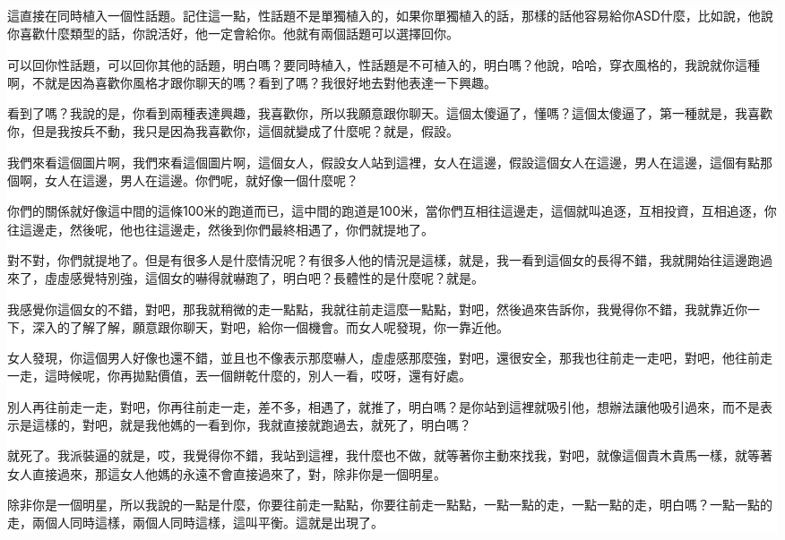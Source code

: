 這直接在同時植入一個性話題。記住這一點，性話題不是單獨植入的，如果你單獨植入的話，那樣的話他容易給你ASD什麼，比如說，他說你喜歡什麼類型的話，你說活好，他一定會給你。他就有兩個話題可以選擇回你。

可以回你性話題，可以回你其他的話題，明白嗎？要同時植入，性話題是不可植入的，明白嗎？他說，哈哈，穿衣風格的，我說就你這種啊，不就是因為喜歡你風格才跟你聊天的嗎？看到了嗎？我很好地去對他表達一下興趣。

看到了嗎？我說的是，你看到兩種表達興趣，我喜歡你，所以我願意跟你聊天。這個太傻逼了，懂嗎？這個太傻逼了，第一種就是，我喜歡你，但是我按兵不動，我只是因為我喜歡你，這個就變成了什麼呢？就是，假設。

我們來看這個圖片啊，我們來看這個圖片啊，這個女人，假設女人站到這裡，女人在這邊，假設這個女人在這邊，男人在這邊，這個有點那個啊，女人在這邊，男人在這邊。你們呢，就好像一個什麼呢？

你們的關係就好像這中間的這條100米的跑道而已，這中間的跑道是100米，當你們互相往這邊走，這個就叫追逐，互相投資，互相追逐，你往這邊走，然後呢，他也往這邊走，然後到你們最終相遇了，你們就提地了。

對不對，你們就提地了。但是有很多人是什麼情況呢？有很多人他的情況是這樣，就是，我一看到這個女的長得不錯，我就開始往這邊跑過來了，虛虛感覺特別強，這個女的嚇得就嚇跑了，明白吧？長體性的是什麼呢？就是。

我感覺你這個女的不錯，對吧，那我就稍微的走一點點，我就往前走這麼一點點，對吧，然後過來告訴你，我覺得你不錯，我就靠近你一下，深入的了解了解，願意跟你聊天，對吧，給你一個機會。而女人呢發現，你一靠近他。

女人發現，你這個男人好像也還不錯，並且也不像表示那麼嚇人，虛虛感那麼強，對吧，還很安全，那我也往前走一走吧，對吧，他往前走一走，這時候呢，你再拋點價值，丟一個餅乾什麼的，別人一看，哎呀，還有好處。

別人再往前走一走，對吧，你再往前走一走，差不多，相遇了，就推了，明白嗎？是你站到這裡就吸引他，想辦法讓他吸引過來，而不是表示是這樣的，對吧，就是我他媽的一看到你，我就直接就跑過去，就死了，明白嗎？

就死了。我派裝逼的就是，哎，我覺得你不錯，我站到這裡，我什麼也不做，就等著你主動來找我，對吧，就像這個貴木貴馬一樣，就等著女人直接過來，那這女人他媽的永遠不會直接過來了，對，除非你是一個明星。

除非你是一個明星，所以我說的一點是什麼，你要往前走一點點，你要往前走一點點，一點一點的走，一點一點的走，明白嗎？一點一點的走，兩個人同時這樣，兩個人同時這樣，這叫平衡。這就是出現了。

